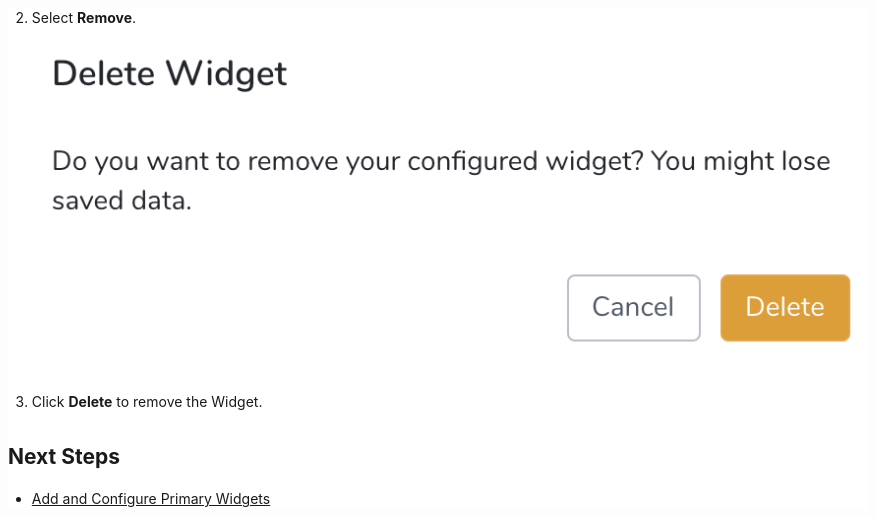2. Select **Remove**.![](./static/configure-custom-widgets-59.png)

3. Click **Delete** to remove the Widget.

## Next Steps

* [Add and Configure Primary Widgets](add-and-configure-primary-widgets.md)

